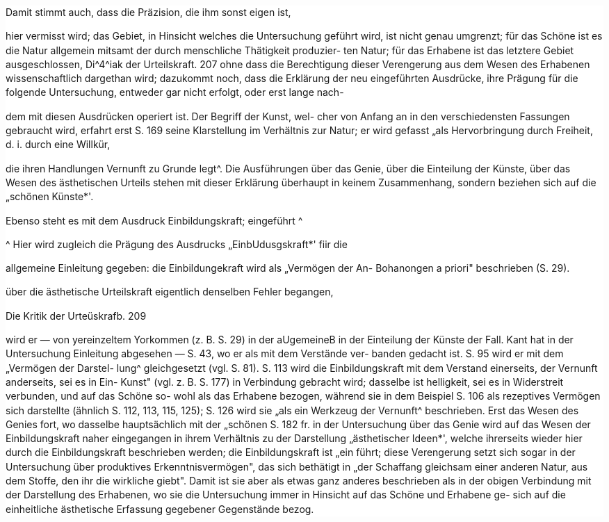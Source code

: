 Damit stimmt auch, dass die Präzision, die ihm sonst eigen ist, 

hier vermisst wird; das Gebiet, in Hinsicht welches die Untersuchung 
geführt wird, ist nicht genau umgrenzt; für das Schöne ist es die 
Natur allgemein mitsamt der durch menschliche Thätigkeit produzier- 
ten Natur; für das Erhabene ist das letztere Gebiet ausgeschlossen, 
Di^4^iak der Urteilskraft. 207 
ohne dass die Berechtigung dieser Verengerung aus dem Wesen des 
Erhabenen wissenschaftlich dargethan wird; dazukommt noch, dass 
die Erklärung der neu eingeführten Ausdrücke, ihre Prägung für die 
folgende Untersuchung, entweder gar nicht erfolgt, oder erst lange nach- 

dem mit diesen Ausdrücken operiert ist. Der Begriff der Kunst, wel- 
cher von Anfang an in den verschiedensten Fassungen gebraucht wird, 
erfahrt erst S. 169 seine Klarstellung im Verhältnis zur Natur; er wird 
gefasst „als Hervorbringung durch Freiheit, d. i. durch eine Willkür, 

die ihren Handlungen Vernunft zu Grunde legt^. Die Ausführungen 
über das Genie, über die Einteilung der Künste, über das Wesen des 
ästhetischen Urteils stehen mit dieser Erklärung überhaupt in keinem 
Zusammenhang, sondern beziehen sich auf die „schönen Künste*'. 


Ebenso steht es mit dem Ausdruck Einbildungskraft; eingeführt ^ 

^ Hier wird zugleich die Prägung des Ausdrucks „EinbUdusgskraft*' fiir die 

allgemeine Einleitung gegeben: die Einbildungekraft wird als „Vermögen der An- 
Bohanongen a priori" beschrieben (S. 29). 


über die ästhetische Urteilskraft eigentlich denselben Fehler begangen, 

Die Kritik der Urteüskrafb. 209 

wird er — von yereinzeltem Yorkommen (z. B. S. 29) in der aUgemeineB 
in der Einteilung der Künste der Fall. Kant hat in der Untersuchung 
Einleitung abgesehen — S. 43, wo er als mit dem Verstände ver- 
banden gedacht ist. S. 95 wird er mit dem „Vermögen der Darstel- 
lung^ gleichgesetzt (vgl. S. 81). S. 113 wird die Einbildungskraft 
mit dem Verstand einerseits, der Vernunft anderseits, sei es in Ein- 
Kunst" (vgl. z. B. S. 177) in Verbindung gebracht wird; dasselbe ist 
helligkeit, sei es in Widerstreit verbunden, und auf das Schöne so- 
wohl als das Erhabene bezogen, während sie in dem Beispiel S. 106 
als rezeptives Vermögen sich darstellte (ähnlich S. 112, 113, 115, 125); 
S. 126 wird sie „als ein Werkzeug der Vernunft^ beschrieben. Erst 
das Wesen des Genies fort, wo dasselbe hauptsächlich mit der „schönen 
S. 182 fr. in der Untersuchung über das Genie wird auf das Wesen 
der Einbildungskraft naher eingegangen in ihrem Verhältnis zu der 
Darstellung „ästhetischer Ideen*', welche ihrerseits wieder hier durch 
die Einbildungskraft beschrieben werden; die Einbildungskraft ist „ein 
führt; diese Verengerung setzt sich sogar in der Untersuchung über 
produktives Erkenntnisvermögen", das sich bethätigt in „der Schaffang 
gleichsam einer anderen Natur, aus dem Stoffe, den ihr die wirkliche 
giebt". Damit ist sie aber als etwas ganz anderes beschrieben als in 
der obigen Verbindung mit der Darstellung des Erhabenen, wo sie 
die Untersuchung immer in Hinsicht auf das Schöne und Erhabene ge- 
sich auf die einheitliche ästhetische Erfassung gegebener Gegenstände 
bezog. 
